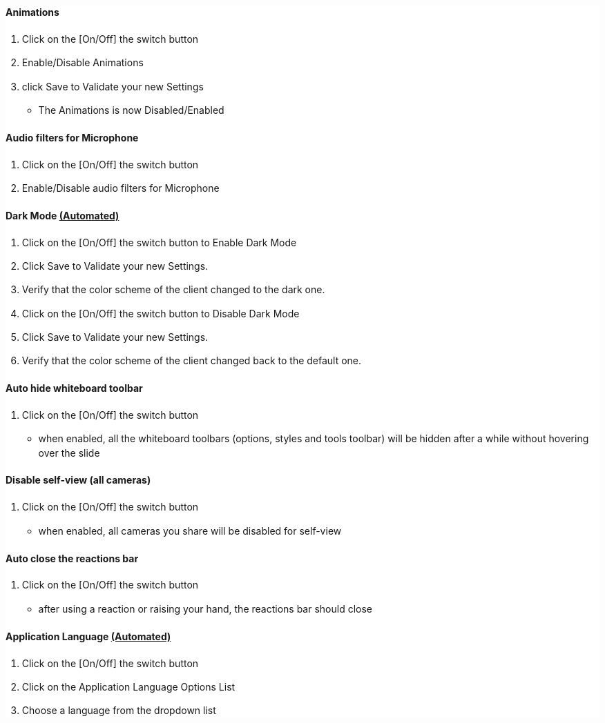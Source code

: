 #### Animations

1. Click on the [On/Off] the switch button

2.  Enable/Disable Animations
3.  click Save to Validate your new Settings

    - The Animations is now Disabled/Enabled

#### Audio filters for Microphone

1. Click on the [On/Off] the switch button

2. Enable/Disable audio filters for Microphone

#### Dark Mode [(Automated)](https://github.com/bigbluebutton/bigbluebutton/blob/v2.7.x-release/bigbluebutton-tests/playwright/options/options.spec.js)

1. Click on the [On/Off] the switch button to Enable Dark Mode

2. Click Save to Validate your new Settings.

3. Verify that the color scheme of the client changed to the dark one.

4. Click on the [On/Off] the switch button to Disable Dark Mode

5. Click Save to Validate your new Settings.

6. Verify that the color scheme of the client changed back to the default one.

#### Auto hide whiteboard toolbar

1. Click on the [On/Off] the switch button

    - when enabled, all the whiteboard toolbars (options, styles and tools toolbar) will be hidden after a while without hovering over the slide

#### Disable self-view (all cameras)

1. Click on the [On/Off] the switch button

    - when enabled, all cameras you share will be disabled for self-view

#### Auto close the reactions bar

1. Click on the [On/Off] the switch button

    - after using a reaction or raising your hand, the reactions bar should close

#### Application Language [(Automated)](https://github.com/bigbluebutton/bigbluebutton/blob/v2.7.x-release/bigbluebutton-tests/playwright/options/options.spec.js)

1. Click on the [On/Off] the switch button

1. Click on the Application Language Options List

2. Choose a language from the dropdown list
